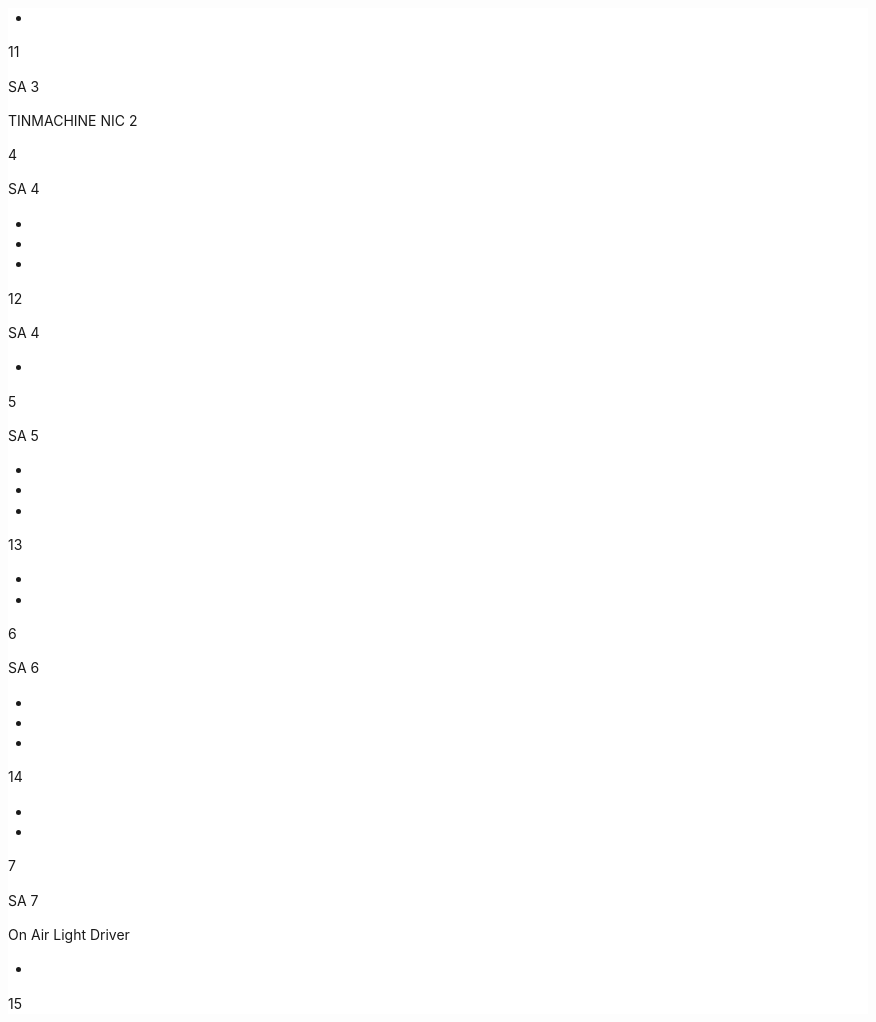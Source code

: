 -

11

SA 3

TINMACHINE NIC 2

4

SA 4

-

-

-

12

SA 4

-

5

SA 5

-

-

-

13

-

-

6

SA 6

-

-

-

14

-

-

7

SA 7

On Air Light Driver

-

15
